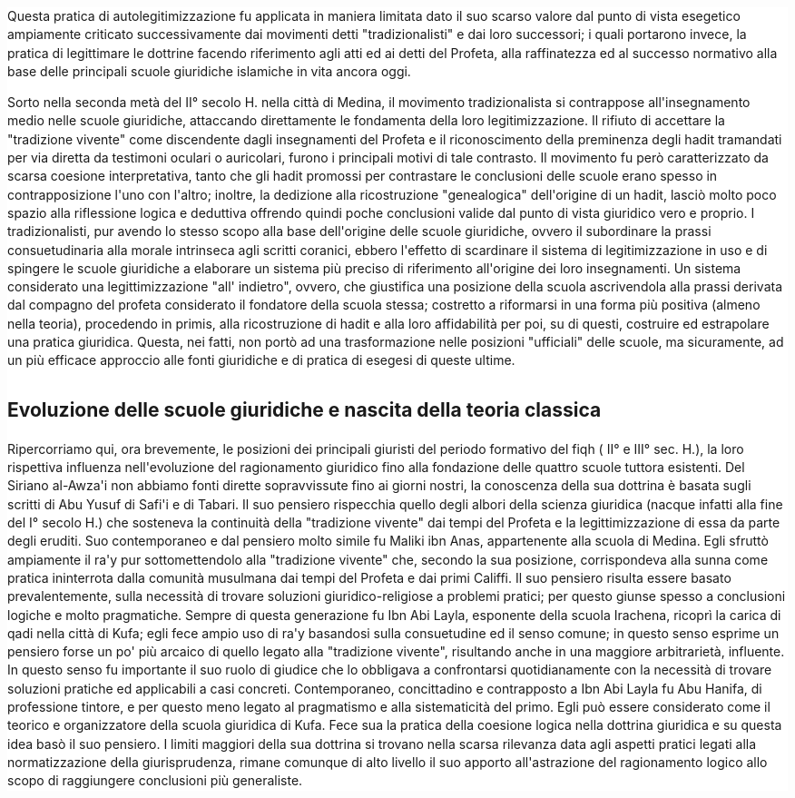 Questa pratica di autolegitimizzazione fu applicata in maniera limitata dato il suo scarso valore dal punto di vista esegetico ampiamente criticato successivamente dai movimenti detti "tradizionalisti" e dai loro successori; i quali portarono invece, la pratica di legittimare le dottrine facendo riferimento agli atti ed ai detti del Profeta, alla raffinatezza ed al successo normativo alla base delle principali scuole giuridiche islamiche in vita ancora oggi.

Sorto nella seconda metà del II° secolo H. nella città di Medina, il movimento tradizionalista si contrappose all'insegnamento medio nelle scuole giuridiche, attaccando direttamente le fondamenta della loro legitimizzazione. Il rifiuto di accettare la "tradizione vivente" come discendente dagli insegnamenti del Profeta e il riconoscimento della preminenza degli hadit tramandati per via diretta da testimoni oculari o auricolari, furono i principali motivi di tale contrasto. Il  movimento fu però caratterizzato da scarsa coesione interpretativa, tanto che gli hadit promossi per contrastare le conclusioni delle scuole erano spesso in contrapposizione l'uno con l'altro;  inoltre, la dedizione alla ricostruzione "genealogica" dell'origine di un hadit, lasciò molto poco spazio alla riflessione logica e deduttiva offrendo quindi poche conclusioni valide dal punto di vista giuridico vero e proprio. I tradizionalisti, pur avendo lo stesso scopo alla base dell'origine delle scuole giuridiche, ovvero il subordinare la prassi consuetudinaria alla morale intrinseca agli scritti coranici, ebbero l'effetto di scardinare il sistema di legitimizzazione in uso e di spingere le scuole giuridiche a elaborare un sistema più preciso di riferimento all'origine dei loro insegnamenti. Un sistema considerato una legittimizzazione "all' indietro", ovvero, che giustifica una posizione della scuola ascrivendola alla prassi derivata dal compagno del profeta considerato il fondatore della scuola stessa; costretto a riformarsi in una forma più positiva (almeno nella teoria), procedendo in primis, alla ricostruzione di hadit e alla loro affidabilità per poi, su di questi, costruire ed estrapolare una pratica giuridica. Questa, nei fatti, non portò ad una trasformazione nelle posizioni "ufficiali" delle scuole, ma sicuramente, ad un più efficace approccio alle fonti giuridiche e di pratica di esegesi di queste ultime.


## Evoluzione delle scuole giuridiche e nascita della teoria classica 

Ripercorriamo qui, ora brevemente, le posizioni dei principali giuristi del periodo formativo del fiqh ( II° e III° sec. H.), la loro rispettiva influenza nell'evoluzione del ragionamento giuridico fino alla fondazione delle quattro scuole tuttora esistenti. Del Siriano al-Awza'i non abbiamo fonti dirette sopravvissute fino ai giorni nostri, la conoscenza della sua dottrina è basata sugli scritti di Abu Yusuf di Safi'i e di Tabari. Il suo pensiero rispecchia quello degli albori della scienza giuridica (nacque infatti alla fine del I° secolo H.) che sosteneva  la continuità della "tradizione vivente" dai tempi del Profeta e la legittimizzazione di essa da parte degli eruditi. Suo contemporaneo e dal pensiero molto simile fu Maliki ibn Anas, appartenente alla scuola di Medina. Egli sfruttò ampiamente il ra'y pur sottomettendolo alla "tradizione vivente" che,  secondo la sua posizione, corrispondeva alla sunna come pratica ininterrota dalla comunità musulmana dai tempi del Profeta e dai primi Califfi. Il suo pensiero risulta essere basato prevalentemente, sulla necessità di trovare soluzioni giuridico-religiose a problemi pratici; per questo giunse spesso a conclusioni logiche e molto pragmatiche. Sempre di questa generazione fu Ibn Abi Layla, esponente della scuola Irachena, ricoprì la carica di qadi nella città di Kufa; egli fece ampio uso di ra'y basandosi sulla consuetudine ed il senso comune; in questo senso esprime un pensiero forse un po' più arcaico di quello legato alla "tradizione vivente", risultando anche in una maggiore arbitrarietà, influente. In questo senso fu importante il suo ruolo di giudice che lo obbligava a confrontarsi quotidianamente con la necessità di trovare soluzioni pratiche ed applicabili a casi concreti. Contemporaneo, concittadino e contrapposto a Ibn Abi Layla fu Abu Hanifa, di professione tintore, e per questo meno legato al pragmatismo e alla sistematicità del primo. Egli può essere considerato come il teorico e organizzatore della scuola giuridica di Kufa. Fece sua la pratica della coesione logica nella dottrina giuridica e su questa idea basò il suo pensiero. I limiti maggiori della sua dottrina si trovano nella scarsa rilevanza data agli aspetti pratici legati alla normatizzazione della giurisprudenza, rimane comunque di alto livello il suo apporto all'astrazione del ragionamento logico allo scopo di raggiungere conclusioni più generaliste.
